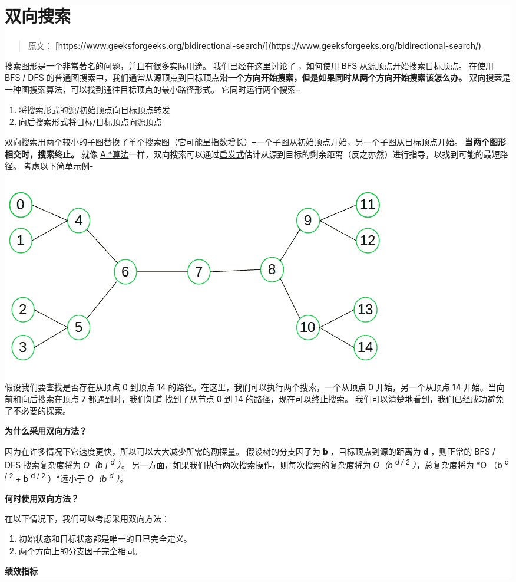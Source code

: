 # 双向搜索

> 原文： [https://www.geeksforgeeks.org/bidirectional-search/](https://www.geeksforgeeks.org/bidirectional-search/)

搜索图形是一个非常著名的问题，并且有很多实际用途。 我们已经在这里讨论了 [](https://www.geeksforgeeks.org/find-if-there-is-a-path-between-two-vertices-in-a-given-graph/) ，如何使用 [BFS](https://www.geeksforgeeks.org/breadth-first-traversal-for-a-graph/) 从源顶点开始搜索目标顶点。 在使用 BFS / DFS 的普通图搜索中，我们通常从源顶点到目标顶点**沿一个方向开始搜索，但是如果同时从两个方向开始搜索该怎么办。**
双向搜索是一种图搜索算法，可以找到通往目标顶点的最小路径形式。 它同时运行两个搜索–

1.  将搜索形式的源/初始顶点向目标顶点转发
2.  向后搜索形式将目标/目标顶点向源顶点

双向搜索用两个较小的子图替换了单个搜索图（它可能呈指数增长）–一个子图从初始顶点开始，另一个子图从目标顶点开始。 **当两个图形相交时，搜索终止。**
就像 [A *算法](https://www.geeksforgeeks.org/a-search-algorithm/)一样，双向搜索可以通过[启发式](https://en.wikipedia.org/wiki/Heuristic_(computer_science))估计从源到目标的剩余距离（反之亦然）进行指导，以找到可能的最短路径。
考虑以下简单示例-

![bidirectional Search](img/1996235d20bad035fbe57f0e02a59909.png)

假设我们要查找是否存在从顶点 0 到顶点 14 的路径。在这里，我们可以执行两个搜索，一个从顶点 0 开始，另一个从顶点 14 开始。当向前和向后搜索在顶点 7 都遇到时，我们知道 找到了从节点 0 到 14 的路径，现在可以终止搜索。 我们可以清楚地看到，我们已经成功避免了不必要的探索。

**为什么采用双向方法？**

因为在许多情况下它速度更快，所以可以大大减少所需的勘探量。
假设树的分支因子为 **b** ，目标顶点到源的距离为 **d** ，则正常的 BFS / DFS 搜索复杂度将为 *O（b [ <sup>d</sup> ）。* 另一方面，如果我们执行两次搜索操作，则每次搜索的复杂度将为 *O（b <sup>d / 2</sup> ）*，总复杂度将为 *O （b <sup>d / 2</sup> + b <sup>d / 2</sup> ）*远小于 *O（b <sup>d</sup> ）*。

**何时使用双向方法？**

在以下情况下，我们可以考虑采用双向方法：

1.  初始状态和目标状态都是唯一的且已完全定义。
2.  两个方向上的分支因子完全相同。

**绩效指标**
